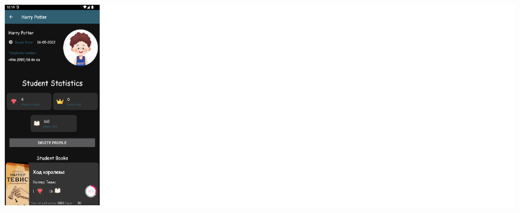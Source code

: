 [<img src="meta/android/screenshots/screenshot_admin_user_details.png" width=160>](meta/android/screenshots/screenshot_admin_user_details.png)